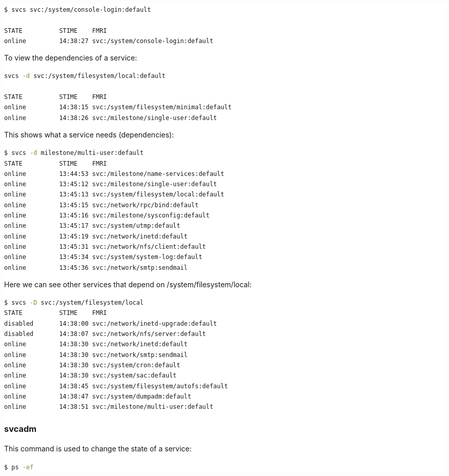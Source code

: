 ```bash
$ svcs svc:/system/console-login:default

STATE          STIME    FMRI
online         14:38:27 svc:/system/console-login:default
```

To view the dependencies of a service:

```bash
svcs -d svc:/system/filesystem/local:default

STATE          STIME    FMRI
online         14:38:15 svc:/system/filesystem/minimal:default
online         14:38:26 svc:/milestone/single-user:default
```

This shows what a service needs (dependencies):

```bash
$ svcs -d milestone/multi-user:default
STATE          STIME    FMRI
online         13:44:53 svc:/milestone/name-services:default
online         13:45:12 svc:/milestone/single-user:default
online         13:45:13 svc:/system/filesystem/local:default
online         13:45:15 svc:/network/rpc/bind:default
online         13:45:16 svc:/milestone/sysconfig:default
online         13:45:17 svc:/system/utmp:default
online         13:45:19 svc:/network/inetd:default
online         13:45:31 svc:/network/nfs/client:default
online         13:45:34 svc:/system/system-log:default
online         13:45:36 svc:/network/smtp:sendmail
```

Here we can see other services that depend on /system/filesystem/local:

```bash
$ svcs -D svc:/system/filesystem/local
STATE          STIME    FMRI
disabled       14:38:00 svc:/network/inetd-upgrade:default
disabled       14:38:07 svc:/network/nfs/server:default
online         14:38:30 svc:/network/inetd:default
online         14:38:30 svc:/network/smtp:sendmail
online         14:38:30 svc:/system/cron:default
online         14:38:30 svc:/system/sac:default
online         14:38:45 svc:/system/filesystem/autofs:default
online         14:38:47 svc:/system/dumpadm:default
online         14:38:51 svc:/milestone/multi-user:default
```

### svcadm

This command is used to change the state of a service:

```bash
$ ps -ef
```
